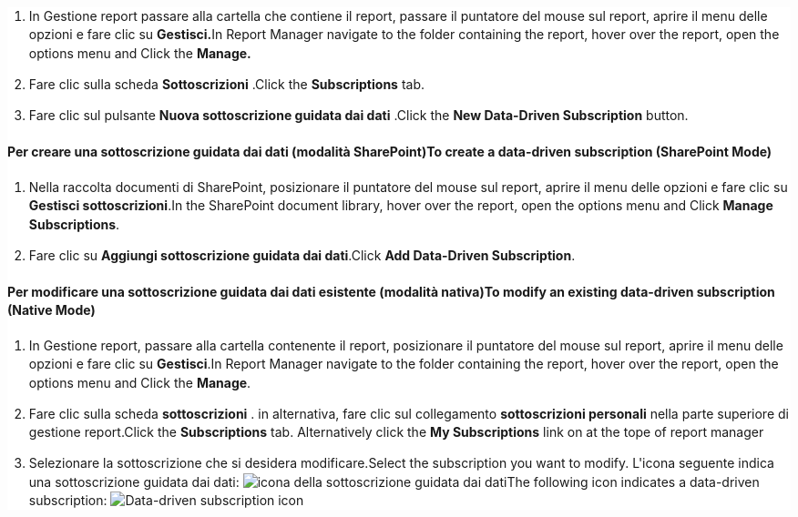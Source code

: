 1.  <span data-ttu-id="94ab9-120">In Gestione report passare alla cartella che contiene il report, passare il puntatore del mouse sul report, aprire il menu delle opzioni e fare clic su **Gestisci.**</span><span class="sxs-lookup"><span data-stu-id="94ab9-120">In Report Manager navigate to the folder containing the report, hover over the report, open the options menu and Click the **Manage.**</span></span>  
  
2.  <span data-ttu-id="94ab9-121">Fare clic sulla scheda **Sottoscrizioni** .</span><span class="sxs-lookup"><span data-stu-id="94ab9-121">Click the **Subscriptions** tab.</span></span>  
  
3.  <span data-ttu-id="94ab9-122">Fare clic sul pulsante **Nuova sottoscrizione guidata dai dati** .</span><span class="sxs-lookup"><span data-stu-id="94ab9-122">Click the **New Data-Driven Subscription** button.</span></span>  
  
#### <a name="to-create-a-data-driven-subscription-sharepoint-mode"></a><span data-ttu-id="94ab9-123">Per creare una sottoscrizione guidata dai dati (modalità SharePoint)</span><span class="sxs-lookup"><span data-stu-id="94ab9-123">To create a data-driven subscription (SharePoint Mode)</span></span>  
  
1.  <span data-ttu-id="94ab9-124">Nella raccolta documenti di SharePoint, posizionare il puntatore del mouse sul report, aprire il menu delle opzioni e fare clic su **Gestisci sottoscrizioni**.</span><span class="sxs-lookup"><span data-stu-id="94ab9-124">In the SharePoint document library, hover over the report, open the options menu and Click **Manage Subscriptions**.</span></span>  
  
2.  <span data-ttu-id="94ab9-125">Fare clic su **Aggiungi sottoscrizione guidata dai dati**.</span><span class="sxs-lookup"><span data-stu-id="94ab9-125">Click **Add Data-Driven Subscription**.</span></span>  
  
#### <a name="to-modify-an-existing-data-driven-subscription-native-mode"></a><span data-ttu-id="94ab9-126">Per modificare una sottoscrizione guidata dai dati esistente (modalità nativa)</span><span class="sxs-lookup"><span data-stu-id="94ab9-126">To modify an existing data-driven subscription (Native Mode)</span></span>  
  
1.  <span data-ttu-id="94ab9-127">In Gestione report, passare alla cartella contenente il report, posizionare il puntatore del mouse sul report, aprire il menu delle opzioni e fare clic su **Gestisci**.</span><span class="sxs-lookup"><span data-stu-id="94ab9-127">In Report Manager navigate to the folder containing the report, hover over the report, open the options menu and Click the **Manage**.</span></span>  
  
2.  <span data-ttu-id="94ab9-128">Fare clic sulla scheda **sottoscrizioni** . in alternativa, fare clic sul collegamento **sottoscrizioni personali** nella parte superiore di gestione report.</span><span class="sxs-lookup"><span data-stu-id="94ab9-128">Click the **Subscriptions** tab. Alternatively click the **My Subscriptions** link on at the tope of report manager</span></span>  
  
3.  <span data-ttu-id="94ab9-129">Selezionare la sottoscrizione che si desidera modificare.</span><span class="sxs-lookup"><span data-stu-id="94ab9-129">Select the subscription you want to modify.</span></span> <span data-ttu-id="94ab9-130">L'icona seguente indica una sottoscrizione guidata dai dati: ![icona della sottoscrizione guidata dai dati](../media/hlp-16subscriptiondd.gif "Icona della sottoscrizione guidata dai dati")</span><span class="sxs-lookup"><span data-stu-id="94ab9-130">The following icon indicates a data-driven subscription: ![Data-driven subscription icon](../media/hlp-16subscriptiondd.gif "Data-driven subscription icon")</span></span>  
  